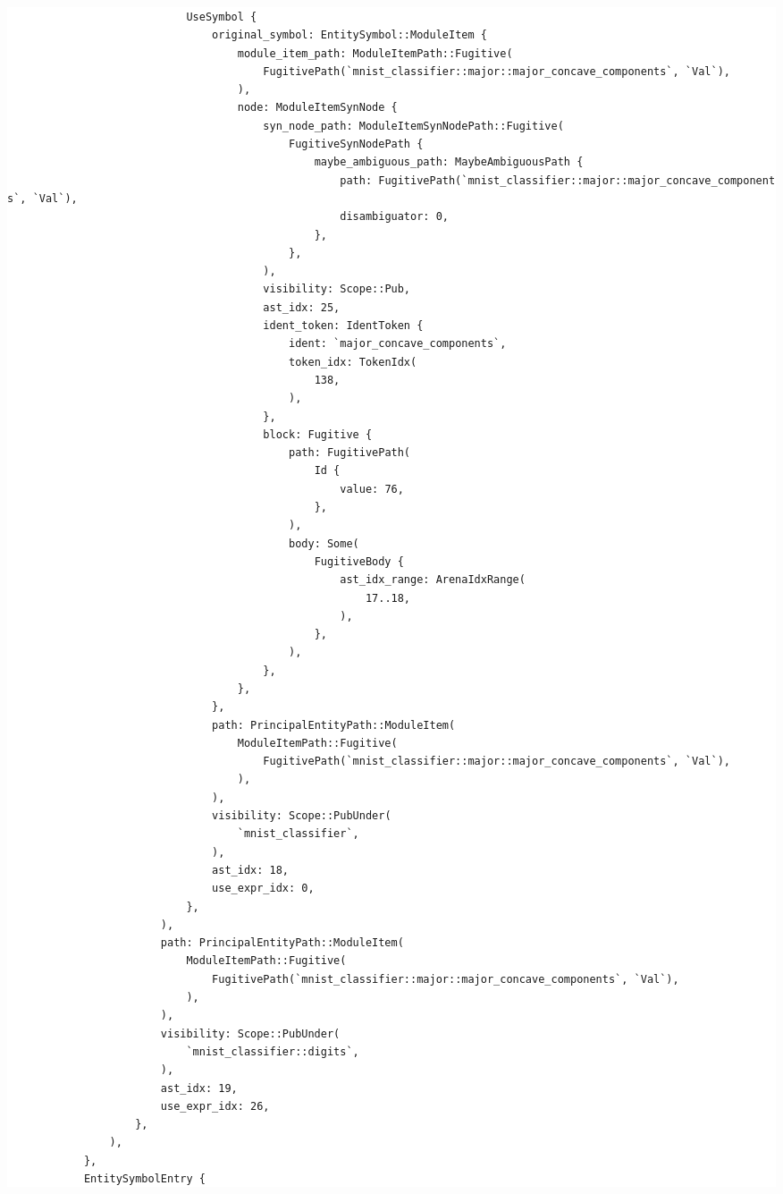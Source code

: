                                UseSymbol {
                                    original_symbol: EntitySymbol::ModuleItem {
                                        module_item_path: ModuleItemPath::Fugitive(
                                            FugitivePath(`mnist_classifier::major::major_concave_components`, `Val`),
                                        ),
                                        node: ModuleItemSynNode {
                                            syn_node_path: ModuleItemSynNodePath::Fugitive(
                                                FugitiveSynNodePath {
                                                    maybe_ambiguous_path: MaybeAmbiguousPath {
                                                        path: FugitivePath(`mnist_classifier::major::major_concave_components`, `Val`),
                                                        disambiguator: 0,
                                                    },
                                                },
                                            ),
                                            visibility: Scope::Pub,
                                            ast_idx: 25,
                                            ident_token: IdentToken {
                                                ident: `major_concave_components`,
                                                token_idx: TokenIdx(
                                                    138,
                                                ),
                                            },
                                            block: Fugitive {
                                                path: FugitivePath(
                                                    Id {
                                                        value: 76,
                                                    },
                                                ),
                                                body: Some(
                                                    FugitiveBody {
                                                        ast_idx_range: ArenaIdxRange(
                                                            17..18,
                                                        ),
                                                    },
                                                ),
                                            },
                                        },
                                    },
                                    path: PrincipalEntityPath::ModuleItem(
                                        ModuleItemPath::Fugitive(
                                            FugitivePath(`mnist_classifier::major::major_concave_components`, `Val`),
                                        ),
                                    ),
                                    visibility: Scope::PubUnder(
                                        `mnist_classifier`,
                                    ),
                                    ast_idx: 18,
                                    use_expr_idx: 0,
                                },
                            ),
                            path: PrincipalEntityPath::ModuleItem(
                                ModuleItemPath::Fugitive(
                                    FugitivePath(`mnist_classifier::major::major_concave_components`, `Val`),
                                ),
                            ),
                            visibility: Scope::PubUnder(
                                `mnist_classifier::digits`,
                            ),
                            ast_idx: 19,
                            use_expr_idx: 26,
                        },
                    ),
                },
                EntitySymbolEntry {